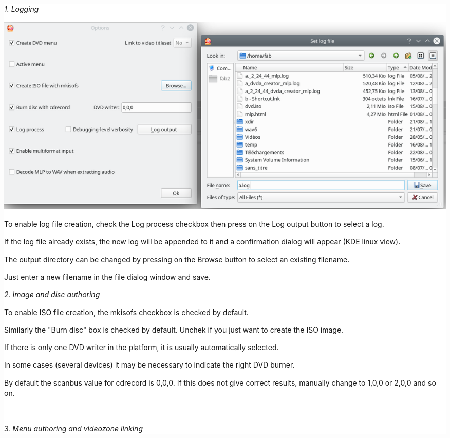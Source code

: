 

*1. Logging*



![options](images/log.png)



To enable log file creation, check the Log process checkbox then press
on the Log output button to select a log.

If the log file already exists, the new log will be appended to it and a
confirmation dialog will appear (KDE linux view).

The output directory can be changed by pressing on the Browse button to
select an existing filename.

Just enter a new filename in the file dialog window and save.
 

*2. Image and disc authoring*

To enable ISO file creation, the mkisofs checkbox is checked by default.

Similarly the \"Burn disc\" box is checked by default. Unchek if you
just want to create the ISO image.

If there is only one DVD writer in the platform, it is usually
automatically selected.

In some cases (several devices) it may be necessary to indicate the
right DVD burner.

By default the scanbus value for cdrecord is 0,0,0. If this does not
give correct results, manually change to 1,0,0 or 2,0,0 and so on.

 

*3. Menu authoring and videozone linking*
